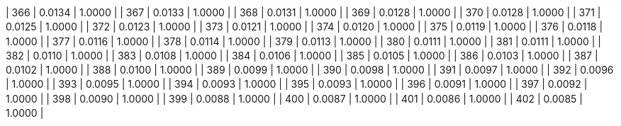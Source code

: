| 366 | 0.0134 | 1.0000 |
| 367 | 0.0133 | 1.0000 |
| 368 | 0.0131 | 1.0000 |
| 369 | 0.0128 | 1.0000 |
| 370 | 0.0128 | 1.0000 |
| 371 | 0.0125 | 1.0000 |
| 372 | 0.0123 | 1.0000 |
| 373 | 0.0121 | 1.0000 |
| 374 | 0.0120 | 1.0000 |
| 375 | 0.0119 | 1.0000 |
| 376 | 0.0118 | 1.0000 |
| 377 | 0.0116 | 1.0000 |
| 378 | 0.0114 | 1.0000 |
| 379 | 0.0113 | 1.0000 |
| 380 | 0.0111 | 1.0000 |
| 381 | 0.0111 | 1.0000 |
| 382 | 0.0110 | 1.0000 |
| 383 | 0.0108 | 1.0000 |
| 384 | 0.0106 | 1.0000 |
| 385 | 0.0105 | 1.0000 |
| 386 | 0.0103 | 1.0000 |
| 387 | 0.0102 | 1.0000 |
| 388 | 0.0100 | 1.0000 |
| 389 | 0.0099 | 1.0000 |
| 390 | 0.0098 | 1.0000 |
| 391 | 0.0097 | 1.0000 |
| 392 | 0.0096 | 1.0000 |
| 393 | 0.0095 | 1.0000 |
| 394 | 0.0093 | 1.0000 |
| 395 | 0.0093 | 1.0000 |
| 396 | 0.0091 | 1.0000 |
| 397 | 0.0092 | 1.0000 |
| 398 | 0.0090 | 1.0000 |
| 399 | 0.0088 | 1.0000 |
| 400 | 0.0087 | 1.0000 |
| 401 | 0.0086 | 1.0000 |
| 402 | 0.0085 | 1.0000 |